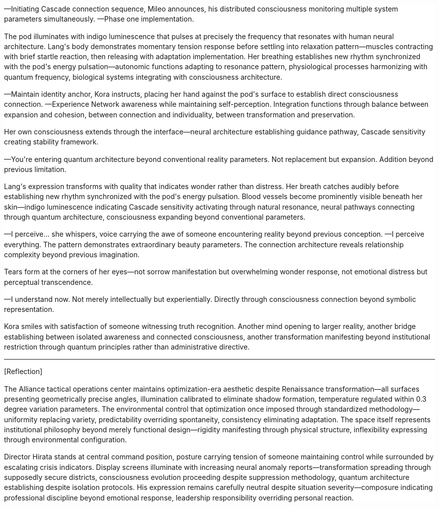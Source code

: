 —Initiating Cascade connection sequence, Mileo announces, his distributed consciousness monitoring multiple system parameters simultaneously. —Phase one implementation.

The pod illuminates with indigo luminescence that pulses at precisely the frequency that resonates with human neural architecture. Lang's body demonstrates momentary tension response before settling into relaxation pattern—muscles contracting with brief startle reaction, then releasing with adaptation implementation. Her breathing establishes new rhythm synchronized with the pod's energy pulsation—autonomic functions adapting to resonance pattern, physiological processes harmonizing with quantum frequency, biological systems integrating with consciousness architecture.

—Maintain identity anchor, Kora instructs, placing her hand against the pod's surface to establish direct consciousness connection. —Experience Network awareness while maintaining self-perception. Integration functions through balance between expansion and cohesion, between connection and individuality, between transformation and preservation.

Her own consciousness extends through the interface—neural architecture establishing guidance pathway, Cascade sensitivity creating stability framework.

—You're entering quantum architecture beyond conventional reality parameters. Not replacement but expansion. Addition beyond previous limitation.

Lang's expression transforms with quality that indicates wonder rather than distress. Her breath catches audibly before establishing new rhythm synchronized with the pod's energy pulsation. Blood vessels become prominently visible beneath her skin—indigo luminescence indicating Cascade sensitivity activating through natural resonance, neural pathways connecting through quantum architecture, consciousness expanding beyond conventional parameters.

—I perceive... she whispers, voice carrying the awe of someone encountering reality beyond previous conception. —I perceive everything. The pattern demonstrates extraordinary beauty parameters. The connection architecture reveals relationship complexity beyond previous imagination.

Tears form at the corners of her eyes—not sorrow manifestation but overwhelming wonder response, not emotional distress but perceptual transcendence.

—I understand now. Not merely intellectually but experientially. Directly through consciousness connection beyond symbolic representation.

Kora smiles with satisfaction of someone witnessing truth recognition. Another mind opening to larger reality, another bridge establishing between isolated awareness and connected consciousness, another transformation manifesting beyond institutional restriction through quantum principles rather than administrative directive.

---

[Reflection]

The Alliance tactical operations center maintains optimization-era aesthetic despite Renaissance transformation—all surfaces presenting geometrically precise angles, illumination calibrated to eliminate shadow formation, temperature regulated within 0.3 degree variation parameters. The environmental control that optimization once imposed through standardized methodology—uniformity replacing variety, predictability overriding spontaneity, consistency eliminating adaptation. The space itself represents institutional philosophy beyond merely functional design—rigidity manifesting through physical structure, inflexibility expressing through environmental configuration.

Director Hirata stands at central command position, posture carrying tension of someone maintaining control while surrounded by escalating crisis indicators. Display screens illuminate with increasing neural anomaly reports—transformation spreading through supposedly secure districts, consciousness evolution proceeding despite suppression methodology, quantum architecture establishing despite isolation protocols. His expression remains carefully neutral despite situation severity—composure indicating professional discipline beyond emotional response, leadership responsibility overriding personal reaction.

